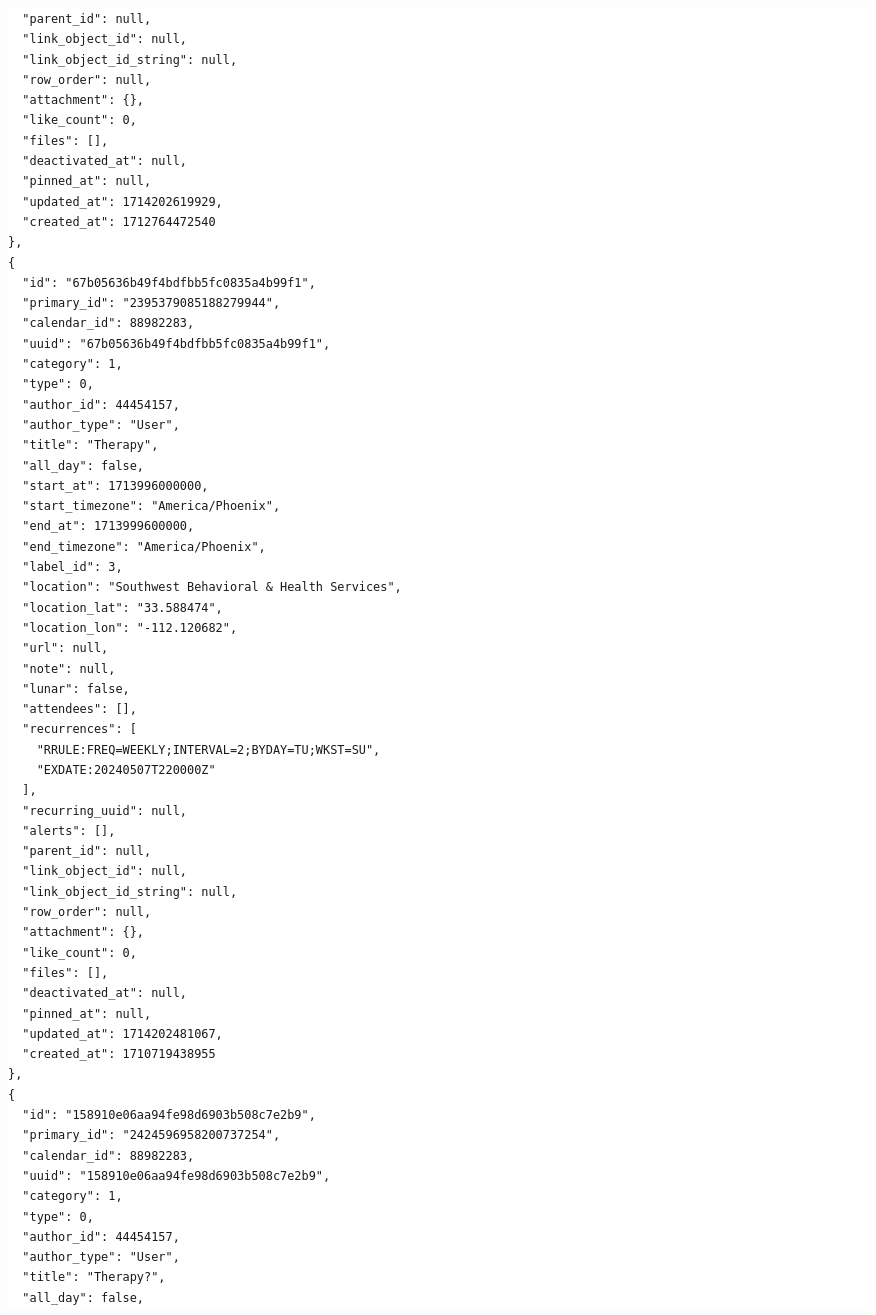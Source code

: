       "parent_id": null,
      "link_object_id": null,
      "link_object_id_string": null,
      "row_order": null,
      "attachment": {},
      "like_count": 0,
      "files": [],
      "deactivated_at": null,
      "pinned_at": null,
      "updated_at": 1714202619929,
      "created_at": 1712764472540
    },
    {
      "id": "67b05636b49f4bdfbb5fc0835a4b99f1",
      "primary_id": "2395379085188279944",
      "calendar_id": 88982283,
      "uuid": "67b05636b49f4bdfbb5fc0835a4b99f1",
      "category": 1,
      "type": 0,
      "author_id": 44454157,
      "author_type": "User",
      "title": "Therapy",
      "all_day": false,
      "start_at": 1713996000000,
      "start_timezone": "America/Phoenix",
      "end_at": 1713999600000,
      "end_timezone": "America/Phoenix",
      "label_id": 3,
      "location": "Southwest Behavioral & Health Services",
      "location_lat": "33.588474",
      "location_lon": "-112.120682",
      "url": null,
      "note": null,
      "lunar": false,
      "attendees": [],
      "recurrences": [
        "RRULE:FREQ=WEEKLY;INTERVAL=2;BYDAY=TU;WKST=SU",
        "EXDATE:20240507T220000Z"
      ],
      "recurring_uuid": null,
      "alerts": [],
      "parent_id": null,
      "link_object_id": null,
      "link_object_id_string": null,
      "row_order": null,
      "attachment": {},
      "like_count": 0,
      "files": [],
      "deactivated_at": null,
      "pinned_at": null,
      "updated_at": 1714202481067,
      "created_at": 1710719438955
    },
    {
      "id": "158910e06aa94fe98d6903b508c7e2b9",
      "primary_id": "2424596958200737254",
      "calendar_id": 88982283,
      "uuid": "158910e06aa94fe98d6903b508c7e2b9",
      "category": 1,
      "type": 0,
      "author_id": 44454157,
      "author_type": "User",
      "title": "Therapy?",
      "all_day": false,